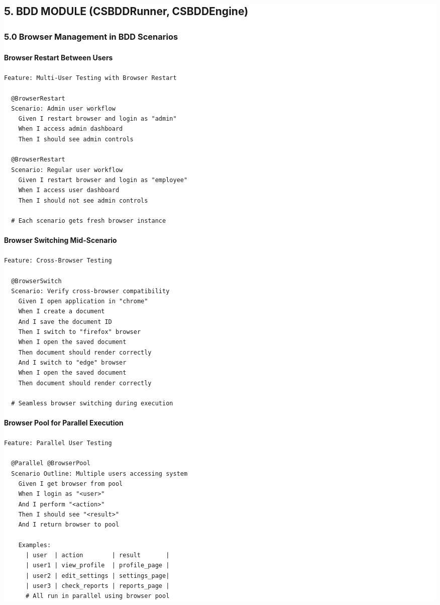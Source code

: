 ## 5. BDD MODULE (CSBDDRunner, CSBDDEngine)

### 5.0 Browser Management in BDD Scenarios

#### Browser Restart Between Users
```gherkin
Feature: Multi-User Testing with Browser Restart

  @BrowserRestart
  Scenario: Admin user workflow
    Given I restart browser and login as "admin"
    When I access admin dashboard
    Then I should see admin controls
    
  @BrowserRestart  
  Scenario: Regular user workflow
    Given I restart browser and login as "employee"
    When I access user dashboard
    Then I should not see admin controls

  # Each scenario gets fresh browser instance
```

#### Browser Switching Mid-Scenario
```gherkin
Feature: Cross-Browser Testing

  @BrowserSwitch
  Scenario: Verify cross-browser compatibility
    Given I open application in "chrome"
    When I create a document
    And I save the document ID
    Then I switch to "firefox" browser
    When I open the saved document
    Then document should render correctly
    And I switch to "edge" browser
    When I open the saved document
    Then document should render correctly

  # Seamless browser switching during execution
```

#### Browser Pool for Parallel Execution
```gherkin
Feature: Parallel User Testing

  @Parallel @BrowserPool
  Scenario Outline: Multiple users accessing system
    Given I get browser from pool
    When I login as "<user>"
    And I perform "<action>"
    Then I should see "<result>"
    And I return browser to pool
    
    Examples:
      | user  | action        | result       |
      | user1 | view_profile  | profile_page |
      | user2 | edit_settings | settings_page|
      | user3 | check_reports | reports_page |
      # All run in parallel using browser pool
```
